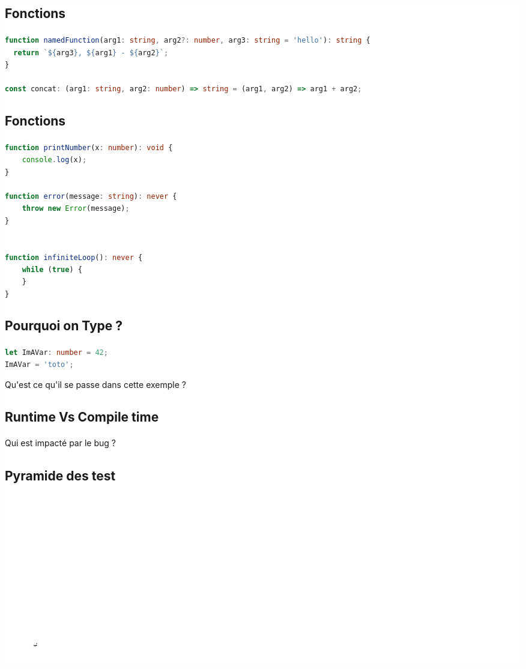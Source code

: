 
## Fonctions

```typescript
function namedFunction(arg1: string, arg2?: number, arg3: string = 'hello'): string {
  return `${arg3}, ${arg1} - ${arg2}`;
}

const concat: (arg1: string, arg2: number) => string = (arg1, arg2) => arg1 + arg2;
```


## Fonctions

```typescript
function printNumber(x: number): void {
    console.log(x);
}
 
function error(message: string): never {
    throw new Error(message);
}
 
 
function infiniteLoop(): never {
    while (true) {
    }
}
```


## Pourquoi on Type ?

```typescript
let ImAVar: number = 42;
ImAVar = 'toto';
```

Qu'est ce qu'il se passe dans cette exemple ?


## Runtime Vs Compile time

Qui est impacté par le bug ?


## Pyramide des test

<div class="pyramid">
  <div class="pyramid__section">E2E</div>
  <div class="pyramid__section">Intégration</div>
  <div class="pyramid__section">Unitaire</div>
  <div class="pyramid__section">Statique</div>
</div>
<style>
.pyramid {
  display: flex;
  flex-direction: column;
  -webkit-clip-path: polygon(50% 0, 100% 100%, 0 100%);
  clip-path: polygon(50% 0, 100% 100%, 0 100%);
}
.pyramid__section {
  flex: 1 1 100%;
  background-color: white;
  color: black;
  line-height: 5rem;